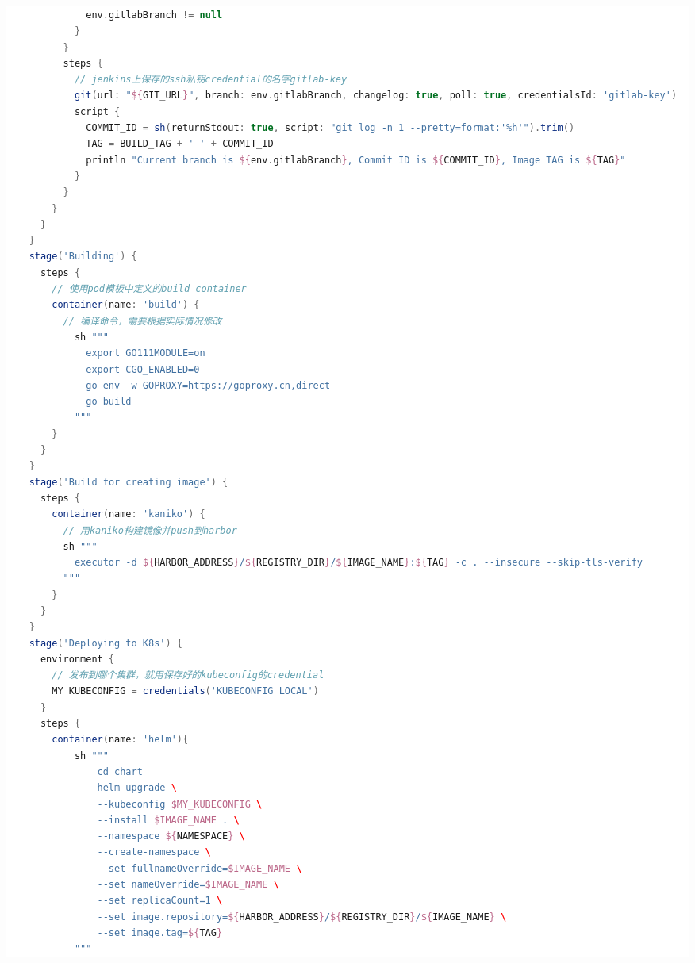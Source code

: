 ~~~groovy
              env.gitlabBranch != null
            }
          }
          steps {
            // jenkins上保存的ssh私钥credential的名字gitlab-key
            git(url: "${GIT_URL}", branch: env.gitlabBranch, changelog: true, poll: true, credentialsId: 'gitlab-key')
            script {
              COMMIT_ID = sh(returnStdout: true, script: "git log -n 1 --pretty=format:'%h'").trim()
              TAG = BUILD_TAG + '-' + COMMIT_ID
              println "Current branch is ${env.gitlabBranch}, Commit ID is ${COMMIT_ID}, Image TAG is ${TAG}"
            }
          }
        }
      }
    }
    stage('Building') {
      steps {
        // 使用pod模板中定义的build container
        container(name: 'build') {
          // 编译命令，需要根据实际情况修改
            sh """
              export GO111MODULE=on
              export CGO_ENABLED=0
              go env -w GOPROXY=https://goproxy.cn,direct
              go build
            """
        }
      }
    }
    stage('Build for creating image') {
      steps {
        container(name: 'kaniko') {
          // 用kaniko构建镜像并push到harbor
          sh """
            executor -d ${HARBOR_ADDRESS}/${REGISTRY_DIR}/${IMAGE_NAME}:${TAG} -c . --insecure --skip-tls-verify
          """
        }
      }
    }
    stage('Deploying to K8s') {
      environment {
        // 发布到哪个集群，就用保存好的kubeconfig的credential
        MY_KUBECONFIG = credentials('KUBECONFIG_LOCAL')
      }
      steps {
        container(name: 'helm'){
            sh """
                cd chart
                helm upgrade \
                --kubeconfig $MY_KUBECONFIG \
                --install $IMAGE_NAME . \
                --namespace ${NAMESPACE} \
                --create-namespace \
                --set fullnameOverride=$IMAGE_NAME \
                --set nameOverride=$IMAGE_NAME \
                --set replicaCount=1 \
                --set image.repository=${HARBOR_ADDRESS}/${REGISTRY_DIR}/${IMAGE_NAME} \
                --set image.tag=${TAG}
            """
~~~